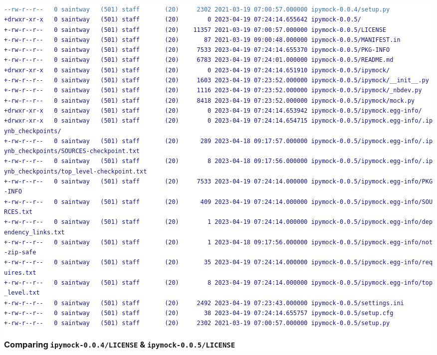 ```diff
--rw-r--r--   0 saintway   (501) staff       (20)     2302 2021-03-19 07:00:57.000000 ipymock-0.0.4/setup.py
+drwxr-xr-x   0 saintway   (501) staff       (20)        0 2023-04-19 07:24:14.655642 ipymock-0.0.5/
+-rw-r--r--   0 saintway   (501) staff       (20)    11357 2021-03-19 07:00:57.000000 ipymock-0.0.5/LICENSE
+-rw-r--r--   0 saintway   (501) staff       (20)       87 2021-03-19 09:00:48.000000 ipymock-0.0.5/MANIFEST.in
+-rw-r--r--   0 saintway   (501) staff       (20)     7533 2023-04-19 07:24:14.655370 ipymock-0.0.5/PKG-INFO
+-rw-r--r--   0 saintway   (501) staff       (20)     6783 2023-04-19 07:24:01.000000 ipymock-0.0.5/README.md
+drwxr-xr-x   0 saintway   (501) staff       (20)        0 2023-04-19 07:24:14.651910 ipymock-0.0.5/ipymock/
+-rw-r--r--   0 saintway   (501) staff       (20)     1603 2023-04-19 07:23:52.000000 ipymock-0.0.5/ipymock/__init__.py
+-rw-r--r--   0 saintway   (501) staff       (20)     1116 2023-04-19 07:23:52.000000 ipymock-0.0.5/ipymock/_nbdev.py
+-rw-r--r--   0 saintway   (501) staff       (20)     8418 2023-04-19 07:23:52.000000 ipymock-0.0.5/ipymock/mock.py
+drwxr-xr-x   0 saintway   (501) staff       (20)        0 2023-04-19 07:24:14.653942 ipymock-0.0.5/ipymock.egg-info/
+drwxr-xr-x   0 saintway   (501) staff       (20)        0 2023-04-19 07:24:14.654715 ipymock-0.0.5/ipymock.egg-info/.ipynb_checkpoints/
+-rw-r--r--   0 saintway   (501) staff       (20)      289 2023-04-18 09:17:57.000000 ipymock-0.0.5/ipymock.egg-info/.ipynb_checkpoints/SOURCES-checkpoint.txt
+-rw-r--r--   0 saintway   (501) staff       (20)        8 2023-04-18 09:17:56.000000 ipymock-0.0.5/ipymock.egg-info/.ipynb_checkpoints/top_level-checkpoint.txt
+-rw-r--r--   0 saintway   (501) staff       (20)     7533 2023-04-19 07:24:14.000000 ipymock-0.0.5/ipymock.egg-info/PKG-INFO
+-rw-r--r--   0 saintway   (501) staff       (20)      409 2023-04-19 07:24:14.000000 ipymock-0.0.5/ipymock.egg-info/SOURCES.txt
+-rw-r--r--   0 saintway   (501) staff       (20)        1 2023-04-19 07:24:14.000000 ipymock-0.0.5/ipymock.egg-info/dependency_links.txt
+-rw-r--r--   0 saintway   (501) staff       (20)        1 2023-04-18 09:17:56.000000 ipymock-0.0.5/ipymock.egg-info/not-zip-safe
+-rw-r--r--   0 saintway   (501) staff       (20)       35 2023-04-19 07:24:14.000000 ipymock-0.0.5/ipymock.egg-info/requires.txt
+-rw-r--r--   0 saintway   (501) staff       (20)        8 2023-04-19 07:24:14.000000 ipymock-0.0.5/ipymock.egg-info/top_level.txt
+-rw-r--r--   0 saintway   (501) staff       (20)     2492 2023-04-19 07:23:43.000000 ipymock-0.0.5/settings.ini
+-rw-r--r--   0 saintway   (501) staff       (20)       38 2023-04-19 07:24:14.655757 ipymock-0.0.5/setup.cfg
+-rw-r--r--   0 saintway   (501) staff       (20)     2302 2021-03-19 07:00:57.000000 ipymock-0.0.5/setup.py
```

### Comparing `ipymock-0.0.4/LICENSE` & `ipymock-0.0.5/LICENSE`

